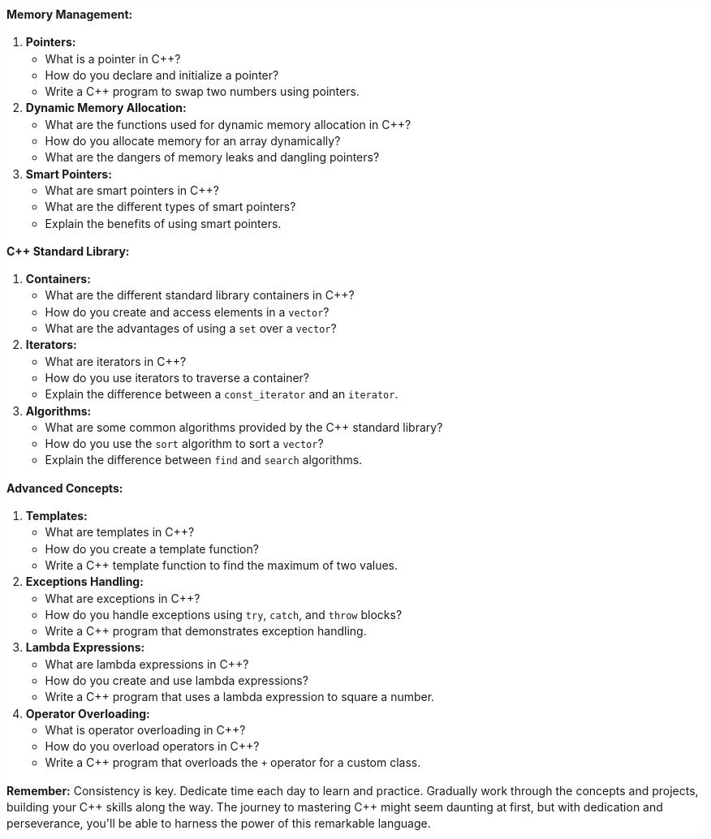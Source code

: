 **Memory Management:**

1. **Pointers:**
    * What is a pointer in C++?
    * How do you declare and initialize a pointer?
    * Write a C++ program to swap two numbers using pointers.
2. **Dynamic Memory Allocation:**
    * What are the functions used for dynamic memory allocation in C++?
    * How do you allocate memory for an array dynamically?
    * What are the dangers of memory leaks and dangling pointers?
3. **Smart Pointers:**
    * What are smart pointers in C++?
    * What are the different types of smart pointers?
    * Explain the benefits of using smart pointers.

**C++ Standard Library:**

1. **Containers:**
    * What are the different standard library containers in C++?
    * How do you create and access elements in a `vector`?
    * What are the advantages of using a `set` over a `vector`?
2. **Iterators:**
    * What are iterators in C++?
    * How do you use iterators to traverse a container?
    * Explain the difference between a `const_iterator` and an `iterator`.
3. **Algorithms:**
    * What are some common algorithms provided by the C++ standard library?
    * How do you use the `sort` algorithm to sort a `vector`?
    * Explain the difference between `find` and `search` algorithms.

**Advanced Concepts:**

1. **Templates:**
    * What are templates in C++?
    * How do you create a template function?
    * Write a C++ template function to find the maximum of two values.
2. **Exceptions Handling:**
    * What are exceptions in C++?
    * How do you handle exceptions using `try`, `catch`, and `throw` blocks?
    * Write a C++ program that demonstrates exception handling.
3. **Lambda Expressions:**
    * What are lambda expressions in C++?
    * How do you create and use lambda expressions?
    * Write a C++ program that uses a lambda expression to square a number.
4. **Operator Overloading:**
    * What is operator overloading in C++?
    * How do you overload operators in C++?
    * Write a C++ program that overloads the `+` operator for a custom class.

**Remember:** Consistency is key. Dedicate time each day to learn and practice. Gradually work through the concepts and projects, building your C++ skills along the way. The journey to mastering C++ might seem daunting at first, but with dedication and perseverance, you'll be able to harness the power of this remarkable language. 
